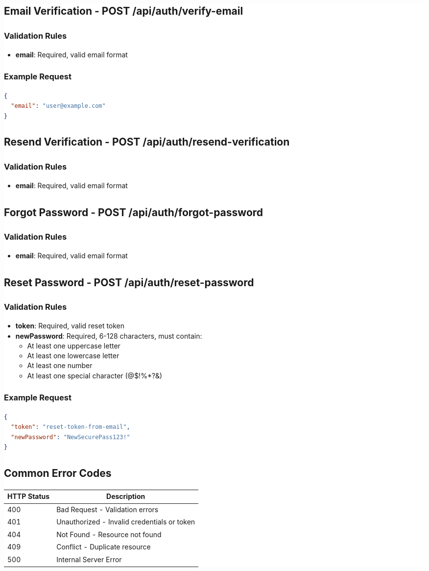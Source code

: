 ## Email Verification - POST /api/auth/verify-email

### Validation Rules
- **email**: Required, valid email format

### Example Request
```json
{
  "email": "user@example.com"
}
```

## Resend Verification - POST /api/auth/resend-verification

### Validation Rules
- **email**: Required, valid email format

## Forgot Password - POST /api/auth/forgot-password

### Validation Rules
- **email**: Required, valid email format

## Reset Password - POST /api/auth/reset-password

### Validation Rules
- **token**: Required, valid reset token
- **newPassword**: Required, 6-128 characters, must contain:
  - At least one uppercase letter
  - At least one lowercase letter
  - At least one number
  - At least one special character (@$!%*?&)

### Example Request
```json
{
  "token": "reset-token-from-email",
  "newPassword": "NewSecurePass123!"
}
```

## Common Error Codes

| HTTP Status | Description |
|-------------|-------------|
| 400 | Bad Request - Validation errors |
| 401 | Unauthorized - Invalid credentials or token |
| 404 | Not Found - Resource not found |
| 409 | Conflict - Duplicate resource |
| 500 | Internal Server Error |
